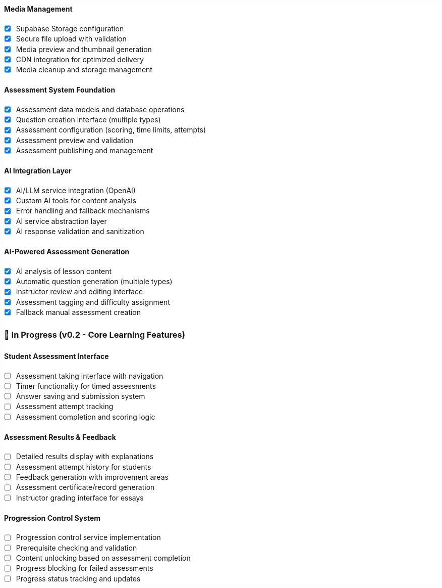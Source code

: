 #### Media Management
- [x] Supabase Storage configuration
- [x] Secure file upload with validation
- [x] Media preview and thumbnail generation
- [x] CDN integration for optimized delivery
- [x] Media cleanup and storage management

#### Assessment System Foundation
- [x] Assessment data models and database operations
- [x] Question creation interface (multiple types)
- [x] Assessment configuration (scoring, time limits, attempts)
- [x] Assessment preview and validation
- [x] Assessment publishing and management

#### AI Integration Layer
- [x] AI/LLM service integration (OpenAI)
- [x] Custom AI tools for content analysis
- [x] Error handling and fallback mechanisms
- [x] AI service abstraction layer
- [x] AI response validation and sanitization

#### AI-Powered Assessment Generation
- [x] AI analysis of lesson content
- [x] Automatic question generation (multiple types)
- [x] Instructor review and editing interface
- [x] Assessment tagging and difficulty assignment
- [x] Fallback manual assessment creation

### 🚧 In Progress (v0.2 - Core Learning Features)

#### Student Assessment Interface
- [ ] Assessment taking interface with navigation
- [ ] Timer functionality for timed assessments
- [ ] Answer saving and submission system
- [ ] Assessment attempt tracking
- [ ] Assessment completion and scoring logic

#### Assessment Results & Feedback
- [ ] Detailed results display with explanations
- [ ] Assessment attempt history for students
- [ ] Feedback generation with improvement areas
- [ ] Assessment certificate/record generation
- [ ] Instructor grading interface for essays

#### Progression Control System
- [ ] Progression control service implementation
- [ ] Prerequisite checking and validation
- [ ] Content unlocking based on assessment completion
- [ ] Progress blocking for failed assessments
- [ ] Progress status tracking and updates

